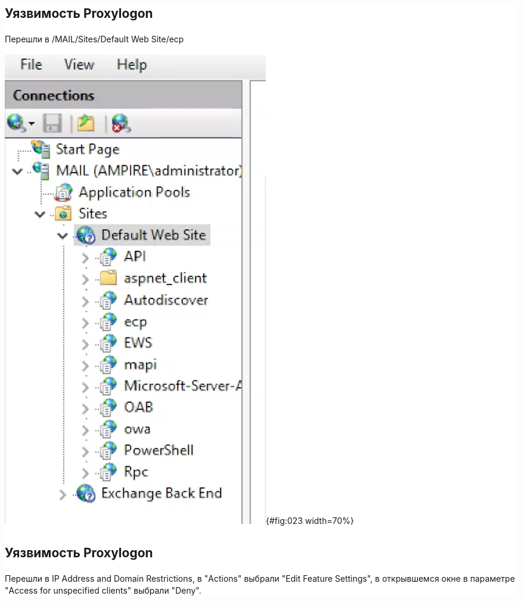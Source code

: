 ## Уязвимость Proxylogon

Перешли в /MAIL/Sites/Default Web Site/ecp

![inetmgr](image/23.png){#fig:023 width=70%}

## Уязвимость Proxylogon

Перешли в IP Address and Domain Restrictions, в "Actions" выбрали "Edit Feature Settings", в открывшемся окне в параметре "Access for unspecified clients" выбрали "Deny".
